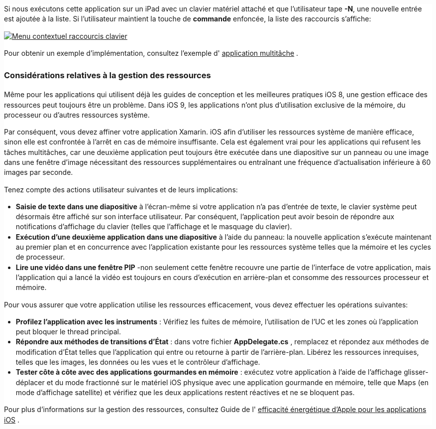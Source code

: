 Si nous exécutons cette application sur un iPad avec un clavier matériel attaché et que l’utilisateur tape **-N**, une nouvelle entrée est ajoutée à la liste. Si l’utilisateur maintient la touche de **commande** enfoncée, la liste des raccourcis s’affiche:

[![](multitasking-images/keyboard03.png "Menu contextuel raccourcis clavier")](multitasking-images/keyboard03.png#lightbox)

Pour obtenir un exemple d’implémentation, consultez l’exemple d' [application multitâche](https://docs.microsoft.com/samples/xamarin/ios-samples/ios9-multitask) .

<a name="Resource-Management-Considerations" />

### <a name="resource-management-considerations"></a>Considérations relatives à la gestion des ressources

Même pour les applications qui utilisent déjà les guides de conception et les meilleures pratiques iOS 8, une gestion efficace des ressources peut toujours être un problème. Dans iOS 9, les applications n’ont plus d’utilisation exclusive de la mémoire, du processeur ou d’autres ressources système.

Par conséquent, vous devez affiner votre application Xamarin. iOS afin d’utiliser les ressources système de manière efficace, sinon elle est confrontée à l’arrêt en cas de mémoire insuffisante. Cela est également vrai pour les applications qui refusent les tâches multitâches, car une deuxième application peut toujours être exécutée dans une diapositive sur un panneau ou une image dans une fenêtre d’image nécessitant des ressources supplémentaires ou entraînant une fréquence d’actualisation inférieure à 60 images par seconde.

Tenez compte des actions utilisateur suivantes et de leurs implications:

- **Saisie de texte dans une diapositive** à l’écran-même si votre application n’a pas d’entrée de texte, le clavier système peut désormais être affiché sur son interface utilisateur. Par conséquent, l’application peut avoir besoin de répondre aux notifications d’affichage du clavier (telles que l’affichage et le masquage du clavier).
- **Exécution d’une deuxième application dans une diapositive** à l’aide du panneau: la nouvelle application s’exécute maintenant au premier plan et en concurrence avec l’application existante pour les ressources système telles que la mémoire et les cycles de processeur.
- **Lire une vidéo dans une fenêtre PIP** -non seulement cette fenêtre recouvre une partie de l’interface de votre application, mais l’application qui a lancé la vidéo est toujours en cours d’exécution en arrière-plan et consomme des ressources processeur et mémoire.

Pour vous assurer que votre application utilise les ressources efficacement, vous devez effectuer les opérations suivantes:

- **Profilez l’application avec les instruments** : Vérifiez les fuites de mémoire, l’utilisation de l’UC et les zones où l’application peut bloquer le thread principal.
- **Répondre aux méthodes de transitions d’État** : dans votre fichier **AppDelegate.cs** , remplacez et répondez aux méthodes de modification d’État telles que l’application qui entre ou retourne à partir de l’arrière-plan. Libérez les ressources inrequises, telles que les images, les données ou les vues et le contrôleur d’affichage.
- **Tester côte à côte avec des applications gourmandes en mémoire** : exécutez votre application à l’aide de l’affichage glisser-déplacer et du mode fractionné sur le matériel iOS physique avec une application gourmande en mémoire, telle que Maps (en mode d’affichage satellite) et vérifiez que les deux applications restent réactives et ne se bloquent pas.

Pour plus d’informations sur la gestion des ressources, consultez Guide de l' [efficacité énergétique d’Apple pour les applications iOS](https://developer.apple.com/library/prerelease/ios/documentation/Performance/Conceptual/EnergyGuide-iOS/index.html#//apple_ref/doc/uid/TP40015243) .
